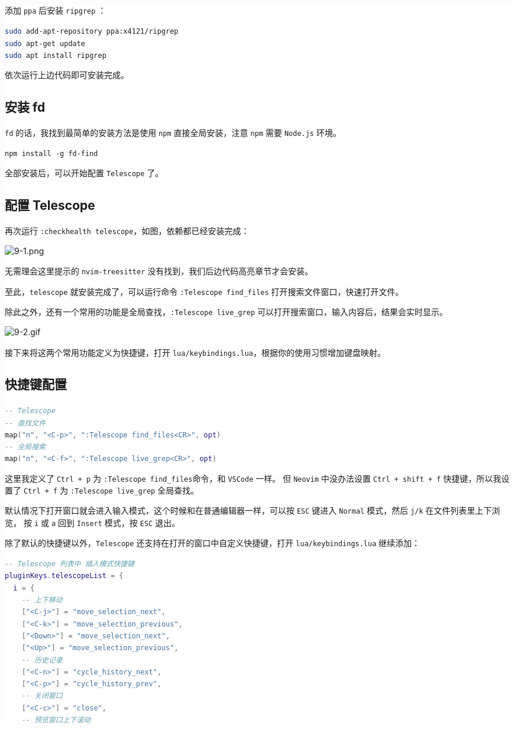 添加 `ppa` 后安装 `ripgrep` ：

```bash
sudo add-apt-repository ppa:x4121/ripgrep
sudo apt-get update
sudo apt install ripgrep
```

依次运行上边代码即可安装完成。

## 安装 fd

`fd` 的话，我找到最简单的安装方法是使用 `npm` 直接全局安装，注意 `npm` 需要 `Node.js` 环境。

```
npm install -g fd-find
```

全部安装后，可以开始配置 `Telescope` 了。

## 配置 Telescope

再次运行 `:checkhealth telescope`，如图，依赖都已经安装完成：

![9-1.png](92f2feaad2c74b19a12bdc2927bd4951tplv-k3u1fbpfcp-zoom-in-crop-mark1304000.awebp)

无需理会这里提示的 `nvim-treesitter` 没有找到，我们后边代码高亮章节才会安装。

至此，`telescope` 就安装完成了，可以运行命令 `:Telescope find_files` 打开搜索文件窗口，快速打开文件。

除此之外，还有一个常用的功能是全局查找，`:Telescope live_grep` 可以打开搜索窗口，输入内容后，结果会实时显示。

![9-2.gif](7b4be58055014d08980d51509497871dtplv-k3u1fbpfcp-zoom-in-crop-mark1304000.awebp)

接下来将这两个常用功能定义为快捷键，打开 `lua/keybindings.lua`，根据你的使用习惯增加键盘映射。

## 快捷键配置

```lua
-- Telescope
-- 查找文件
map("n", "<C-p>", ":Telescope find_files<CR>", opt)
-- 全局搜索
map("n", "<C-f>", ":Telescope live_grep<CR>", opt)
```

这里我定义了 `Ctrl + p` 为 `:Telescope find_files`命令，和 `VSCode` 一样。 但 `Neovim` 中没办法设置 `Ctrl + shift + f` 快捷键，所以我设置了 `Ctrl + f` 为 `:Telescope live_grep` 全局查找。

默认情况下打开窗口就会进入输入模式，这个时候和在普通编辑器一样，可以按 `ESC` 键进入 `Normal` 模式，然后 `j/k` 在文件列表里上下浏览， 按 `i` 或 `a` 回到 `Insert` 模式，按 `ESC` 退出。

除了默认的快捷键以外，`Telescope` 还支持在打开的窗口中自定义快捷键，打开 `lua/keybindings.lua` 继续添加：

```lua
-- Telescope 列表中 插入模式快捷键
pluginKeys.telescopeList = {
  i = {
    -- 上下移动
    ["<C-j>"] = "move_selection_next",
    ["<C-k>"] = "move_selection_previous",
    ["<Down>"] = "move_selection_next",
    ["<Up>"] = "move_selection_previous",
    -- 历史记录
    ["<C-n>"] = "cycle_history_next",
    ["<C-p>"] = "cycle_history_prev",
    -- 关闭窗口
    ["<C-c>"] = "close",
    -- 预览窗口上下滚动
```